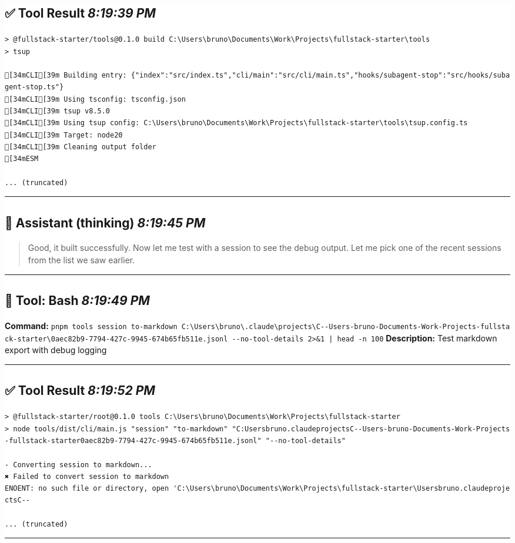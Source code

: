 ## ✅ Tool Result _8:19:39 PM_

```
> @fullstack-starter/tools@0.1.0 build C:\Users\bruno\Documents\Work\Projects\fullstack-starter\tools
> tsup

[34mCLI[39m Building entry: {"index":"src/index.ts","cli/main":"src/cli/main.ts","hooks/subagent-stop":"src/hooks/subagent-stop.ts"}
[34mCLI[39m Using tsconfig: tsconfig.json
[34mCLI[39m tsup v8.5.0
[34mCLI[39m Using tsup config: C:\Users\bruno\Documents\Work\Projects\fullstack-starter\tools\tsup.config.ts
[34mCLI[39m Target: node20
[34mCLI[39m Cleaning output folder
[34mESM

... (truncated)
```

---

## 🧠 Assistant (thinking) _8:19:45 PM_

> Good, it built successfully. Now let me test with a session to see the debug output. Let me pick one of the recent sessions from the list we saw earlier.

---

## 🔧 Tool: Bash _8:19:49 PM_

**Command:** `pnpm tools session to-markdown C:\Users\bruno\.claude\projects\C--Users-bruno-Documents-Work-Projects-fullstack-starter\0aec82b9-7794-427c-9945-674b65fb511e.jsonl --no-tool-details 2>&1 | head -n 100`
**Description:** Test markdown export with debug logging

---

## ✅ Tool Result _8:19:52 PM_

```
> @fullstack-starter/root@0.1.0 tools C:\Users\bruno\Documents\Work\Projects\fullstack-starter
> node tools/dist/cli/main.js "session" "to-markdown" "C:Usersbruno.claudeprojectsC--Users-bruno-Documents-Work-Projects-fullstack-starter0aec82b9-7794-427c-9945-674b65fb511e.jsonl" "--no-tool-details"

- Converting session to markdown...
✖ Failed to convert session to markdown
ENOENT: no such file or directory, open 'C:\Users\bruno\Documents\Work\Projects\fullstack-starter\Usersbruno.claudeprojectsC--

... (truncated)
```

---